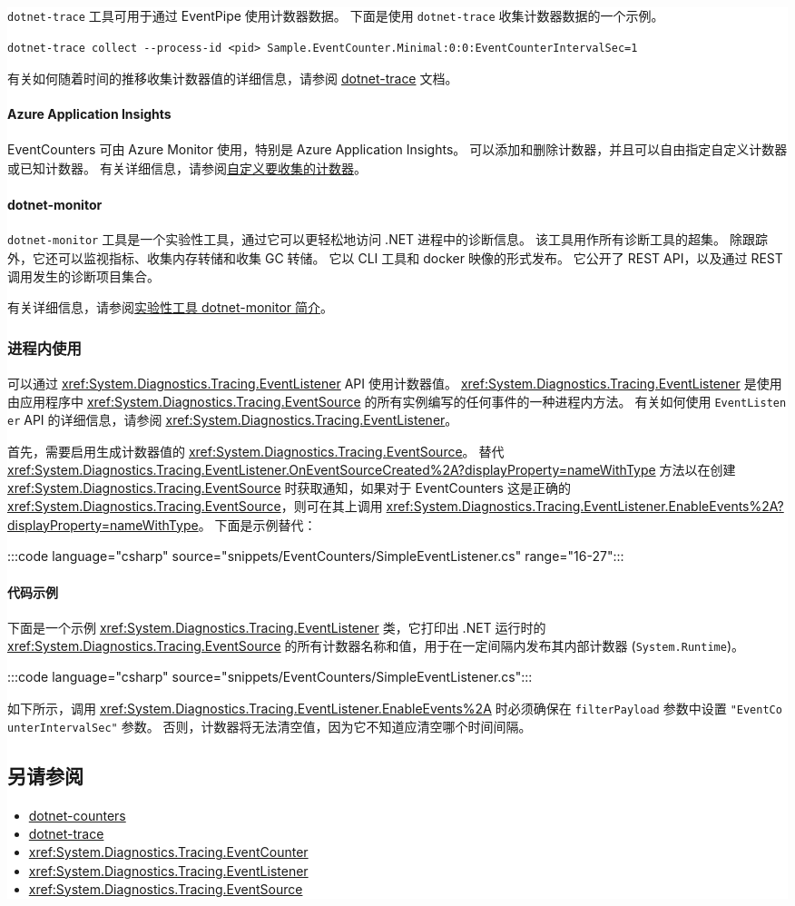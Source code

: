 `dotnet-trace` 工具可用于通过 EventPipe 使用计数器数据。 下面是使用 `dotnet-trace` 收集计数器数据的一个示例。

```console
dotnet-trace collect --process-id <pid> Sample.EventCounter.Minimal:0:0:EventCounterIntervalSec=1
```

有关如何随着时间的推移收集计数器值的详细信息，请参阅 [dotnet-trace](dotnet-trace.md#use-dotnet-trace-to-collect-counter-values-over-time) 文档。

#### <a name="azure-application-insights"></a>Azure Application Insights

EventCounters 可由 Azure Monitor 使用，特别是 Azure Application Insights。 可以添加和删除计数器，并且可以自由指定自定义计数器或已知计数器。 有关详细信息，请参阅[自定义要收集的计数器](/azure/azure-monitor/app/eventcounters#customizing-counters-to-be-collected)。

#### <a name="dotnet-monitor"></a>dotnet-monitor

`dotnet-monitor` 工具是一个实验性工具，通过它可以更轻松地访问 .NET 进程中的诊断信息。 该工具用作所有诊断工具的超集。 除跟踪外，它还可以监视指标、收集内存转储和收集 GC 转储。 它以 CLI 工具和 docker 映像的形式发布。 它公开了 REST API，以及通过 REST 调用发生的诊断项目集合。

有关详细信息，请参阅[实验性工具 dotnet-monitor 简介](https://devblogs.microsoft.com/dotnet/introducing-dotnet-monitor)。

### <a name="consume-in-proc"></a>进程内使用

可以通过 <xref:System.Diagnostics.Tracing.EventListener> API 使用计数器值。 <xref:System.Diagnostics.Tracing.EventListener> 是使用由应用程序中 <xref:System.Diagnostics.Tracing.EventSource> 的所有实例编写的任何事件的一种进程内方法。 有关如何使用 `EventListener` API 的详细信息，请参阅 <xref:System.Diagnostics.Tracing.EventListener>。

首先，需要启用生成计数器值的 <xref:System.Diagnostics.Tracing.EventSource>。 替代 <xref:System.Diagnostics.Tracing.EventListener.OnEventSourceCreated%2A?displayProperty=nameWithType> 方法以在创建 <xref:System.Diagnostics.Tracing.EventSource> 时获取通知，如果对于 EventCounters 这是正确的 <xref:System.Diagnostics.Tracing.EventSource>，则可在其上调用 <xref:System.Diagnostics.Tracing.EventListener.EnableEvents%2A?displayProperty=nameWithType>。 下面是示例替代：

:::code language="csharp" source="snippets/EventCounters/SimpleEventListener.cs" range="16-27":::

#### <a name="sample-code"></a>代码示例

下面是一个示例 <xref:System.Diagnostics.Tracing.EventListener> 类，它打印出 .NET 运行时的 <xref:System.Diagnostics.Tracing.EventSource> 的所有计数器名称和值，用于在一定间隔内发布其内部计数器 (`System.Runtime`)。

:::code language="csharp" source="snippets/EventCounters/SimpleEventListener.cs":::

如下所示，调用 <xref:System.Diagnostics.Tracing.EventListener.EnableEvents%2A> 时必须确保在 `filterPayload` 参数中设置 `"EventCounterIntervalSec"` 参数。 否则，计数器将无法清空值，因为它不知道应清空哪个时间间隔。

## <a name="see-also"></a>另请参阅

- [dotnet-counters](dotnet-counters.md)
- [dotnet-trace](dotnet-trace.md)
- <xref:System.Diagnostics.Tracing.EventCounter>
- <xref:System.Diagnostics.Tracing.EventListener>
- <xref:System.Diagnostics.Tracing.EventSource>
